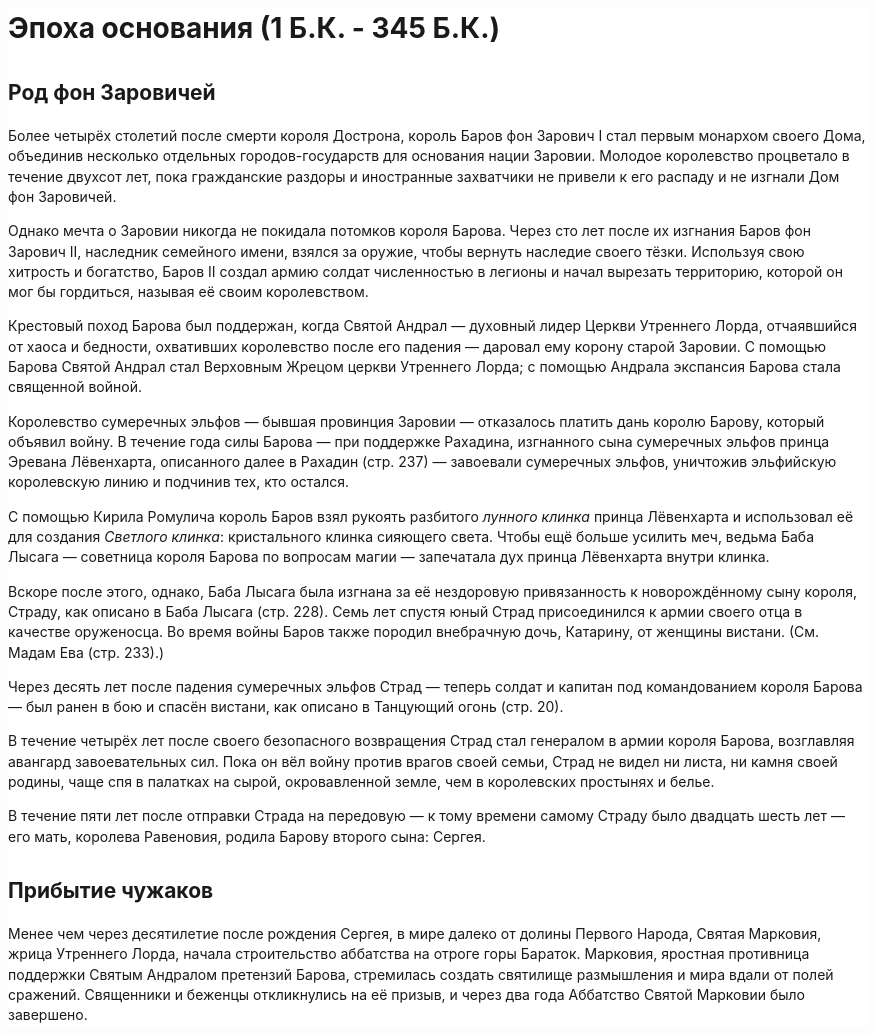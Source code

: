 # Эпоха основания (1 Б.К. - 345 Б.К.)
## Род фон Заровичей
Более четырёх столетий после смерти короля Дострона, король Баров фон Зарович I стал первым монархом своего Дома, объединив несколько отдельных городов-государств для основания нации Заровии. Молодое королевство процветало в течение двухсот лет, пока гражданские раздоры и иностранные захватчики не привели к его распаду и не изгнали Дом фон Заровичей.

Однако мечта о Заровии никогда не покидала потомков короля Барова. Через сто лет после их изгнания Баров фон Зарович II, наследник семейного имени, взялся за оружие, чтобы вернуть наследие своего тёзки. Используя свою хитрость и богатство, Баров II создал армию солдат численностью в легионы и начал вырезать территорию, которой он мог бы гордиться, называя её своим королевством.

Крестовый поход Барова был поддержан, когда Святой Андрал — духовный лидер Церкви Утреннего Лорда, отчаявшийся от хаоса и бедности, охвативших королевство после его падения — даровал ему корону старой Заровии. С помощью Барова Святой Андрал стал Верховным Жрецом церкви Утреннего Лорда; с помощью Андрала экспансия Барова стала священной войной.

Королевство сумеречных эльфов — бывшая провинция Заровии — отказалось платить дань королю Барову, который объявил войну. В течение года силы Барова — при поддержке Рахадина, изгнанного сына сумеречных эльфов принца Эревана Лёвенхарта, описанного далее в <span class="citation">Рахадин (стр. 237)</span> — завоевали сумеречных эльфов, уничтожив эльфийскую королевскую линию и подчинив тех, кто остался.

С помощью Кирила Ромулича король Баров взял рукоять разбитого *лунного клинка* принца Лёвенхарта и использовал её для создания *Светлого клинка*: кристального клинка сияющего света. Чтобы ещё больше усилить меч, ведьма Баба Лысага — советница короля Барова по вопросам магии — запечатала дух принца Лёвенхарта внутри клинка.

Вскоре после этого, однако, Баба Лысага была изгнана за её нездоровую привязанность к новорождённому сыну короля, Страду, как описано в <span class="citation">Баба Лысага (стр. 228)</span>. Семь лет спустя юный Страд присоединился к армии своего отца в качестве оруженосца. Во время войны Баров также породил внебрачную дочь, Катарину, от женщины вистани. (См. <span class="citation">Мадам Ева (стр. 233)</span>.)

Через десять лет после падения сумеречных эльфов Страд — теперь солдат и капитан под командованием короля Барова — был ранен в бою и спасён вистани, как описано в <span class="citation">Танцующий огонь (стр. 20)</span>.

В течение четырёх лет после своего безопасного возвращения Страд стал генералом в армии короля Барова, возглавляя авангард завоевательных сил. Пока он вёл войну против врагов своей семьи, Страд не видел ни листа, ни камня своей родины, чаще спя в палатках на сырой, окровавленной земле, чем в королевских простынях и белье.

В течение пяти лет после отправки Страда на передовую — к тому времени самому Страду было двадцать шесть лет — его мать, королева Равеновия, родила Барову второго сына: Сергея.

## Прибытие чужаков
Менее чем через десятилетие после рождения Сергея, в мире далеко от долины Первого Народа, Святая Марковия, жрица Утреннего Лорда, начала строительство аббатства на отроге горы Бараток. Марковия, яростная противница поддержки Святым Андралом претензий Барова, стремилась создать святилище размышления и мира вдали от полей сражений. Священники и беженцы откликнулись на её призыв, и через два года Аббатство Святой Марковии было завершено.
